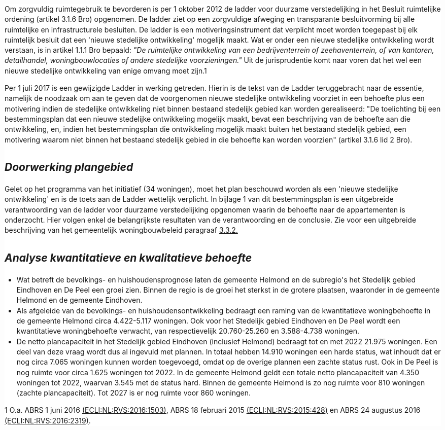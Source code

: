 Om zorgvuldig ruimtegebruik te bevorderen is per 1 oktober 2012 de ladder voor duurzame verstedelijking in het Besluit ruimtelijke ordening (artikel 3.1.6 Bro) opgenomen. De ladder ziet op een zorgvuldige afweging en transparante besluitvorming bij alle ruimtelijke en infrastructurele besluiten. De ladder is een motiveringsinstrument dat verplicht moet worden toegepast bij elk ruimtelijk besluit dat een 'nieuwe stedelijke ontwikkeling' mogelijk maakt. Wat er onder een nieuwe stedelijke ontwikkeling wordt verstaan, is in artikel 1.1.1 Bro bepaald: *"De ruimtelijke ontwikkeling van een bedrijventerrein of zeehaventerrein, of van kantoren, detailhandel, woningbouwlocaties of andere stedelijke voorzieningen."* Uit de jurisprudentie komt naar voren dat het wel een nieuwe stedelijke ontwikkeling van enige omvang moet zijn.1

Per 1 juli 2017 is een gewijzigde Ladder in werking getreden. Hierin is de tekst van de Ladder teruggebracht naar de essentie, namelijk de noodzaak om aan te geven dat de voorgenomen nieuwe stedelijke ontwikkeling voorziet in een behoefte plus een motivering indien de stedelijke ontwikkeling niet binnen bestaand stedelijk gebied kan worden gerealiseerd: "De toelichting bij een bestemmingsplan dat een nieuwe stedelijke ontwikkeling mogelijk maakt, bevat een beschrijving van de behoefte aan die ontwikkeling, en, indien het bestemmingsplan die ontwikkeling mogelijk maakt buiten het bestaand stedelijk gebied, een motivering waarom niet binnen het bestaand stedelijk gebied in die behoefte kan worden voorzien" (artikel 3.1.6 lid 2 Bro).

## *Doorwerking plangebied*

Gelet op het programma van het initiatief (34 woningen), moet het plan beschouwd worden als een 'nieuwe stedelijke ontwikkeling' en is de toets aan de Ladder wettelijk verplicht. In bijlage 1 van dit bestemmingsplan is een uitgebreide verantwoording van de ladder voor duurzame verstedelijking opgenomen waarin de behoefte naar de appartementen is onderzocht. Hier volgen enkel de belangrijkste resultaten van de verantwoording en de conclusie. Zie voor een uitgebreide beschrijving van het gemeentelijk woningbouwbeleid paragraaf [3.3.2.](#page-21-0)

## *Analyse kwantitatieve en kwalitatieve behoefte*

- Wat betreft de bevolkings- en huishoudensprognose laten de gemeente Helmond en de subregio's het Stedelijk gebied Eindhoven en De Peel een groei zien. Binnen de regio is de groei het sterkst in de grotere plaatsen, waaronder in de gemeente Helmond en de gemeente Eindhoven.
- Als afgeleide van de bevolkings- en huishoudensontwikkeling bedraagt een raming van de kwantitatieve woningbehoefte in de gemeente Helmond circa 4.422-5.117 woningen. Ook voor het Stedelijk gebied Eindhoven en De Peel wordt een kwantitatieve woningbehoefte verwacht, van respectievelijk 20.760-25.260 en 3.588-4.738 woningen.
- De netto plancapaciteit in het Stedelijk gebied Eindhoven (inclusief Helmond) bedraagt tot en met 2022 21.975 woningen. Een deel van deze vraag wordt dus al ingevuld met plannen. In totaal hebben 14.910 woningen een harde status, wat inhoudt dat er nog circa 7.065 woningen kunnen worden toegevoegd, omdat op de overige plannen een zachte status rust. Ook in De Peel is nog ruimte voor circa 1.625 woningen tot 2022. In de gemeente Helmond geldt een totale netto plancapaciteit van 4.350 woningen tot 2022, waarvan 3.545 met de status hard. Binnen de gemeente Helmond is zo nog ruimte voor 810 woningen (zachte plancapaciteit). Tot 2027 is er nog ruimte voor 860 woningen.

 1 O.a. ABRS 1 juni 2016 [(ECLI:NL:RVS:2016:1503)](https://www.raadvanstate.nl/uitspraken/zoeken-in-uitspraken/tekst-uitspraak.html?id=87867&summary_only=&q=201503801%2F1%2FR2), ABRS 18 februari 2015 [(ECLI:NL:RVS:2015:428)](https://www.raadvanstate.nl/uitspraken/zoeken-in-uitspraken/tekst-uitspraak.html?id=82710&summary_only=&q=ECLI%3ANL%3ARVS%3A2015%3A428) en ABRS 24 augustus 2016 [(ECLI:NL:RVS:2016:2319)](https://www.raadvanstate.nl/uitspraken/zoeken-in-uitspraken/tekst-uitspraak.html?id=88704&summary_only=&q=ECLI%3ANL%3ARVS%3A2016%3A2319).
